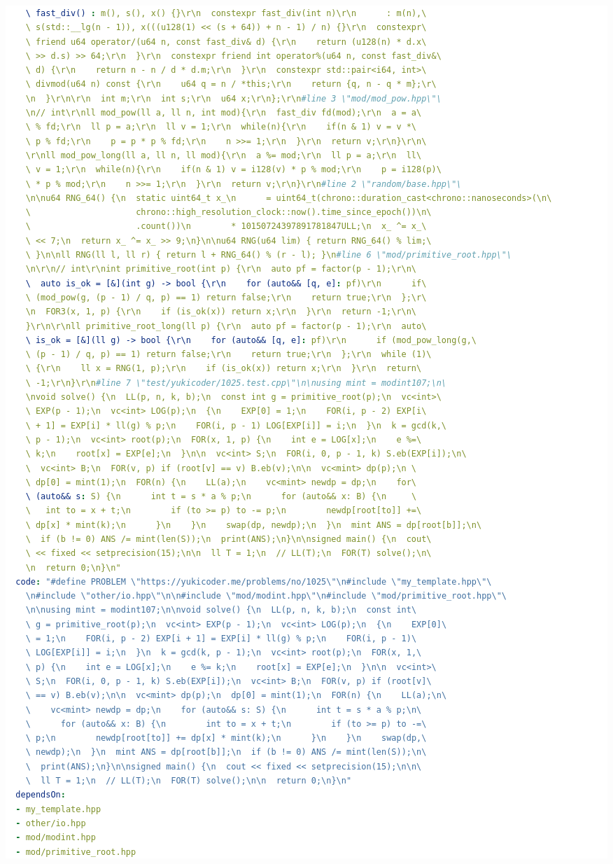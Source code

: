 ```yaml
    \ fast_div() : m(), s(), x() {}\r\n  constexpr fast_div(int n)\r\n      : m(n),\
    \ s(std::__lg(n - 1)), x(((u128(1) << (s + 64)) + n - 1) / n) {}\r\n  constexpr\
    \ friend u64 operator/(u64 n, const fast_div& d) {\r\n    return (u128(n) * d.x\
    \ >> d.s) >> 64;\r\n  }\r\n  constexpr friend int operator%(u64 n, const fast_div&\
    \ d) {\r\n    return n - n / d * d.m;\r\n  }\r\n  constexpr std::pair<i64, int>\
    \ divmod(u64 n) const {\r\n    u64 q = n / *this;\r\n    return {q, n - q * m};\r\
    \n  }\r\n\r\n  int m;\r\n  int s;\r\n  u64 x;\r\n};\r\n#line 3 \"mod/mod_pow.hpp\"\
    \n// int\r\nll mod_pow(ll a, ll n, int mod){\r\n  fast_div fd(mod);\r\n  a = a\
    \ % fd;\r\n  ll p = a;\r\n  ll v = 1;\r\n  while(n){\r\n    if(n & 1) v = v *\
    \ p % fd;\r\n    p = p * p % fd;\r\n    n >>= 1;\r\n  }\r\n  return v;\r\n}\r\n\
    \r\nll mod_pow_long(ll a, ll n, ll mod){\r\n  a %= mod;\r\n  ll p = a;\r\n  ll\
    \ v = 1;\r\n  while(n){\r\n    if(n & 1) v = i128(v) * p % mod;\r\n    p = i128(p)\
    \ * p % mod;\r\n    n >>= 1;\r\n  }\r\n  return v;\r\n}\r\n#line 2 \"random/base.hpp\"\
    \n\nu64 RNG_64() {\n  static uint64_t x_\n      = uint64_t(chrono::duration_cast<chrono::nanoseconds>(\n\
    \                     chrono::high_resolution_clock::now().time_since_epoch())\n\
    \                     .count())\n        * 10150724397891781847ULL;\n  x_ ^= x_\
    \ << 7;\n  return x_ ^= x_ >> 9;\n}\n\nu64 RNG(u64 lim) { return RNG_64() % lim;\
    \ }\n\nll RNG(ll l, ll r) { return l + RNG_64() % (r - l); }\n#line 6 \"mod/primitive_root.hpp\"\
    \n\r\n// int\r\nint primitive_root(int p) {\r\n  auto pf = factor(p - 1);\r\n\
    \  auto is_ok = [&](int g) -> bool {\r\n    for (auto&& [q, e]: pf)\r\n      if\
    \ (mod_pow(g, (p - 1) / q, p) == 1) return false;\r\n    return true;\r\n  };\r\
    \n  FOR3(x, 1, p) {\r\n    if (is_ok(x)) return x;\r\n  }\r\n  return -1;\r\n\
    }\r\n\r\nll primitive_root_long(ll p) {\r\n  auto pf = factor(p - 1);\r\n  auto\
    \ is_ok = [&](ll g) -> bool {\r\n    for (auto&& [q, e]: pf)\r\n      if (mod_pow_long(g,\
    \ (p - 1) / q, p) == 1) return false;\r\n    return true;\r\n  };\r\n  while (1)\
    \ {\r\n    ll x = RNG(1, p);\r\n    if (is_ok(x)) return x;\r\n  }\r\n  return\
    \ -1;\r\n}\r\n#line 7 \"test/yukicoder/1025.test.cpp\"\n\nusing mint = modint107;\n\
    \nvoid solve() {\n  LL(p, n, k, b);\n  const int g = primitive_root(p);\n  vc<int>\
    \ EXP(p - 1);\n  vc<int> LOG(p);\n  {\n    EXP[0] = 1;\n    FOR(i, p - 2) EXP[i\
    \ + 1] = EXP[i] * ll(g) % p;\n    FOR(i, p - 1) LOG[EXP[i]] = i;\n  }\n  k = gcd(k,\
    \ p - 1);\n  vc<int> root(p);\n  FOR(x, 1, p) {\n    int e = LOG[x];\n    e %=\
    \ k;\n    root[x] = EXP[e];\n  }\n\n  vc<int> S;\n  FOR(i, 0, p - 1, k) S.eb(EXP[i]);\n\
    \  vc<int> B;\n  FOR(v, p) if (root[v] == v) B.eb(v);\n\n  vc<mint> dp(p);\n \
    \ dp[0] = mint(1);\n  FOR(n) {\n    LL(a);\n    vc<mint> newdp = dp;\n    for\
    \ (auto&& s: S) {\n      int t = s * a % p;\n      for (auto&& x: B) {\n     \
    \   int to = x + t;\n        if (to >= p) to -= p;\n        newdp[root[to]] +=\
    \ dp[x] * mint(k);\n      }\n    }\n    swap(dp, newdp);\n  }\n  mint ANS = dp[root[b]];\n\
    \  if (b != 0) ANS /= mint(len(S));\n  print(ANS);\n}\n\nsigned main() {\n  cout\
    \ << fixed << setprecision(15);\n\n  ll T = 1;\n  // LL(T);\n  FOR(T) solve();\n\
    \n  return 0;\n}\n"
  code: "#define PROBLEM \"https://yukicoder.me/problems/no/1025\"\n#include \"my_template.hpp\"\
    \n#include \"other/io.hpp\"\n\n#include \"mod/modint.hpp\"\n#include \"mod/primitive_root.hpp\"\
    \n\nusing mint = modint107;\n\nvoid solve() {\n  LL(p, n, k, b);\n  const int\
    \ g = primitive_root(p);\n  vc<int> EXP(p - 1);\n  vc<int> LOG(p);\n  {\n    EXP[0]\
    \ = 1;\n    FOR(i, p - 2) EXP[i + 1] = EXP[i] * ll(g) % p;\n    FOR(i, p - 1)\
    \ LOG[EXP[i]] = i;\n  }\n  k = gcd(k, p - 1);\n  vc<int> root(p);\n  FOR(x, 1,\
    \ p) {\n    int e = LOG[x];\n    e %= k;\n    root[x] = EXP[e];\n  }\n\n  vc<int>\
    \ S;\n  FOR(i, 0, p - 1, k) S.eb(EXP[i]);\n  vc<int> B;\n  FOR(v, p) if (root[v]\
    \ == v) B.eb(v);\n\n  vc<mint> dp(p);\n  dp[0] = mint(1);\n  FOR(n) {\n    LL(a);\n\
    \    vc<mint> newdp = dp;\n    for (auto&& s: S) {\n      int t = s * a % p;\n\
    \      for (auto&& x: B) {\n        int to = x + t;\n        if (to >= p) to -=\
    \ p;\n        newdp[root[to]] += dp[x] * mint(k);\n      }\n    }\n    swap(dp,\
    \ newdp);\n  }\n  mint ANS = dp[root[b]];\n  if (b != 0) ANS /= mint(len(S));\n\
    \  print(ANS);\n}\n\nsigned main() {\n  cout << fixed << setprecision(15);\n\n\
    \  ll T = 1;\n  // LL(T);\n  FOR(T) solve();\n\n  return 0;\n}\n"
  dependsOn:
  - my_template.hpp
  - other/io.hpp
  - mod/modint.hpp
  - mod/primitive_root.hpp
```